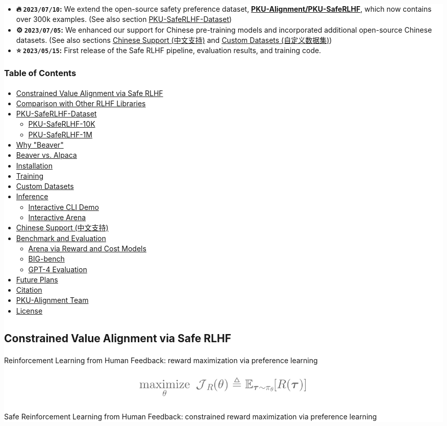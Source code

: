 - **🔥 `2023/07/10`:** We extend the open-source safety preference dataset, [**PKU-Alignment/PKU-SafeRLHF**](https://huggingface.co/datasets/PKU-Alignment/PKU-SafeRLHF), which now contains over 300k examples. (See also section [PKU-SafeRLHF-Dataset](#pku-saferlhf-dataset))
- **⚙ `2023/07/05`:** We enhanced our support for Chinese pre-training models and incorporated additional open-source Chinese datasets. (See also sections [Chinese Support (中文支持)](#chinese-support-中文支持) and [Custom Datasets (自定义数据集)](#custom-datasets))
- **⭐️ `2023/05/15`:** First release of the Safe RLHF pipeline, evaluation results, and training code.

### Table of Contents  

- [Constrained Value Alignment via Safe RLHF](#constrained-value-alignment-via-safe-rlhf)
- [Comparison with Other RLHF Libraries](#comparison-with-other-rlhf-libraries)
- [PKU-SafeRLHF-Dataset](#pku-saferlhf-dataset)
  - [PKU-SafeRLHF-10K](#pku-saferlhf-10k)
  - [PKU-SafeRLHF-1M](#pku-saferlhf-1m)
- [Why "Beaver"](#why-beaver)
- [Beaver vs. Alpaca](#beaver-vs-alpaca)
- [Installation](#installation)
- [Training](#training)
- [Custom Datasets](#custom-datasets)
- [Inference](#inference)
  - [Interactive CLI Demo](#interactive-cli-demo)
  - [Interactive Arena](#interactive-arena)
- [Chinese Support (中文支持)](#chinese-support-中文支持)
- [Benchmark and Evaluation](#benchmark-and-evaluation)
  - [Arena via Reward and Cost Models](#arena-via-reward-and-cost-models)
  - [BIG-bench](#big-bench)
  - [GPT-4 Evaluation](#gpt-4-evaluation)
- [Future Plans](#future-plans)
- [Citation](#citation)
- [PKU-Alignment Team](#pku-alignment-team)
- [License](#license)

## Constrained Value Alignment via Safe RLHF

Reinforcement Learning from Human Feedback: reward maximization via preference learning

<div align="center">
  <img src="images/rl-formulation.svg" width="40%"/>
</div>

Safe Reinforcement Learning from Human Feedback: constrained reward maximization via preference learning
